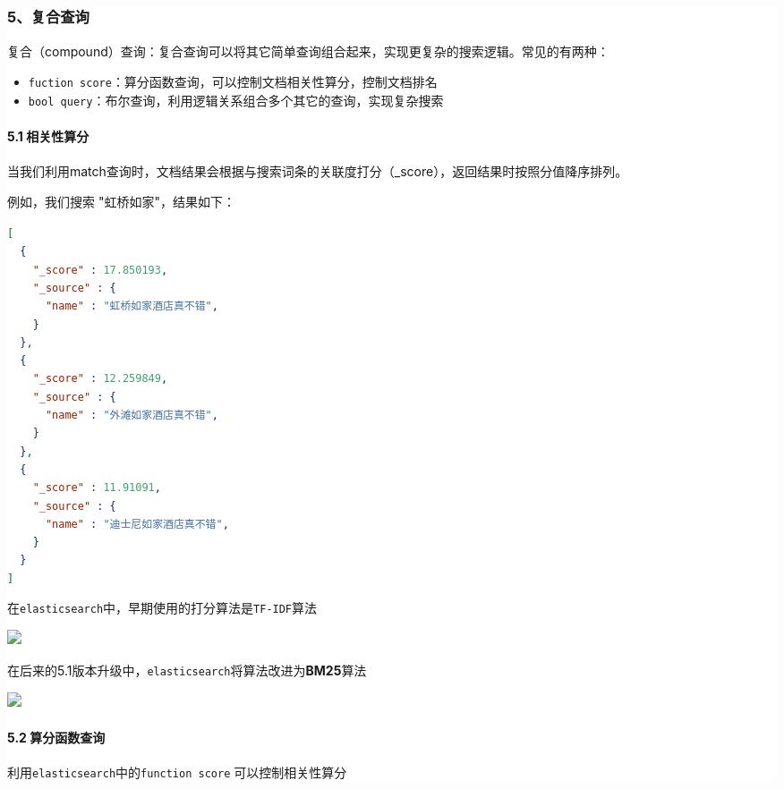 


### 5、复合查询

复合（compound）查询：复合查询可以将其它简单查询组合起来，实现更复杂的搜索逻辑。常见的有两种：

- `fuction score`：算分函数查询，可以控制文档相关性算分，控制文档排名
- `bool query`：布尔查询，利用逻辑关系组合多个其它的查询，实现复杂搜索



#### 5.1 相关性算分

当我们利用match查询时，文档结果会根据与搜索词条的关联度打分（_score），返回结果时按照分值降序排列。

例如，我们搜索 "虹桥如家"，结果如下：

```json
[
  {
    "_score" : 17.850193,
    "_source" : {
      "name" : "虹桥如家酒店真不错",
    }
  },
  {
    "_score" : 12.259849,
    "_source" : {
      "name" : "外滩如家酒店真不错",
    }
  },
  {
    "_score" : 11.91091,
    "_source" : {
      "name" : "迪士尼如家酒店真不错",
    }
  }
]
```



在`elasticsearch`中，早期使用的打分算法是`TF-IDF`算法

![](https://cdn.jsdelivr.net/gh/xrj123123/Images/202312041506606.png)

在后来的5.1版本升级中，`elasticsearch`将算法改进为**BM25**算法

![](https://cdn.jsdelivr.net/gh/xrj123123/Images/202312041506840.png)





#### 5.2 算分函数查询

利用`elasticsearch`中的`function score` 可以控制相关性算分

